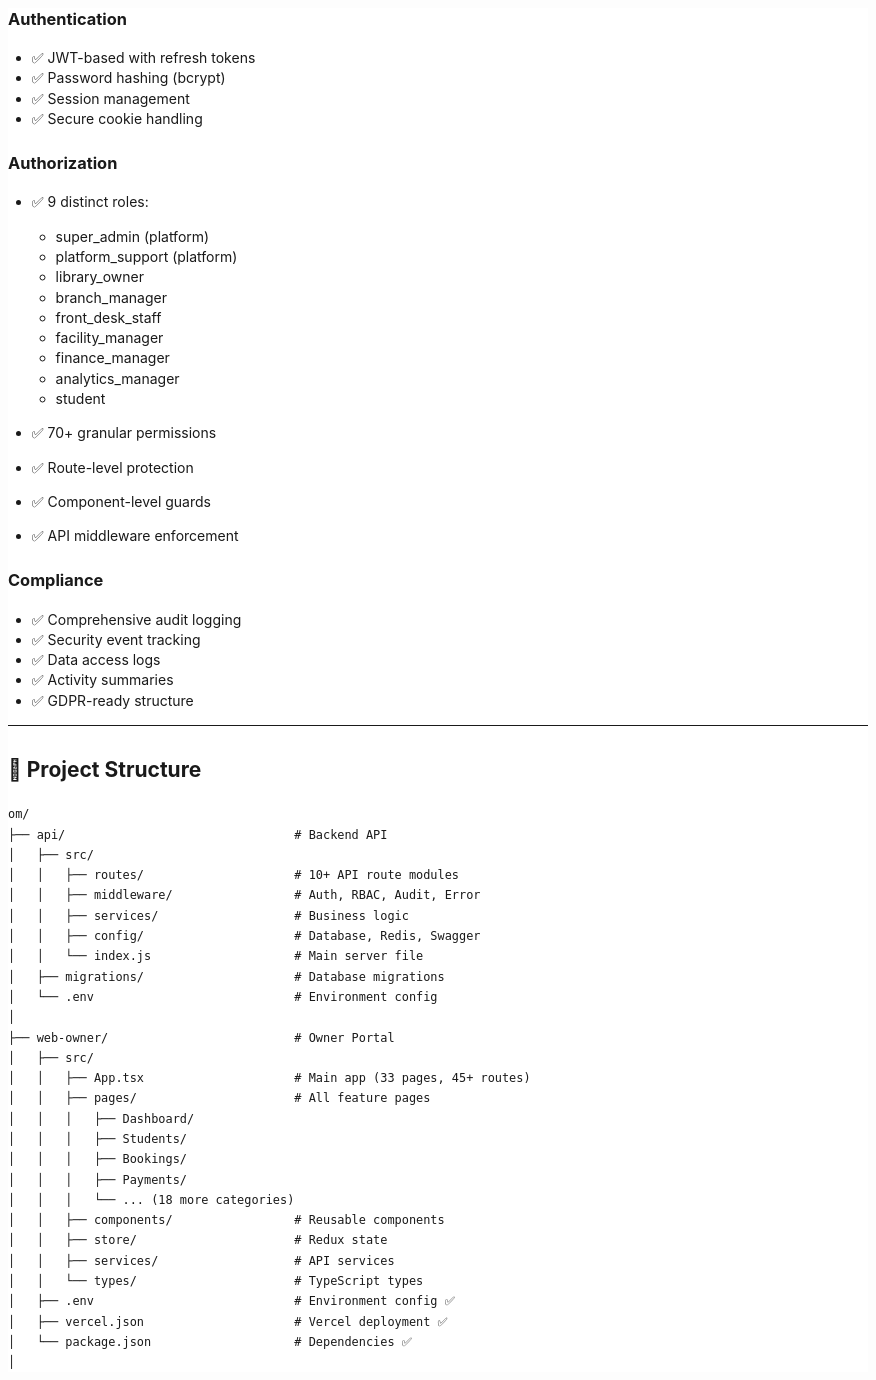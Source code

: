 ### **Authentication**
- ✅ JWT-based with refresh tokens
- ✅ Password hashing (bcrypt)
- ✅ Session management
- ✅ Secure cookie handling

### **Authorization**
- ✅ 9 distinct roles:
  - super_admin (platform)
  - platform_support (platform)
  - library_owner
  - branch_manager
  - front_desk_staff
  - facility_manager
  - finance_manager
  - analytics_manager
  - student

- ✅ 70+ granular permissions
- ✅ Route-level protection
- ✅ Component-level guards
- ✅ API middleware enforcement

### **Compliance**
- ✅ Comprehensive audit logging
- ✅ Security event tracking
- ✅ Data access logs
- ✅ Activity summaries
- ✅ GDPR-ready structure

---

## **📁 Project Structure**

```
om/
├── api/                                # Backend API
│   ├── src/
│   │   ├── routes/                     # 10+ API route modules
│   │   ├── middleware/                 # Auth, RBAC, Audit, Error
│   │   ├── services/                   # Business logic
│   │   ├── config/                     # Database, Redis, Swagger
│   │   └── index.js                    # Main server file
│   ├── migrations/                     # Database migrations
│   └── .env                            # Environment config
│
├── web-owner/                          # Owner Portal
│   ├── src/
│   │   ├── App.tsx                     # Main app (33 pages, 45+ routes)
│   │   ├── pages/                      # All feature pages
│   │   │   ├── Dashboard/
│   │   │   ├── Students/
│   │   │   ├── Bookings/
│   │   │   ├── Payments/
│   │   │   └── ... (18 more categories)
│   │   ├── components/                 # Reusable components
│   │   ├── store/                      # Redux state
│   │   ├── services/                   # API services
│   │   └── types/                      # TypeScript types
│   ├── .env                            # Environment config ✅
│   ├── vercel.json                     # Vercel deployment ✅
│   └── package.json                    # Dependencies ✅
│
```